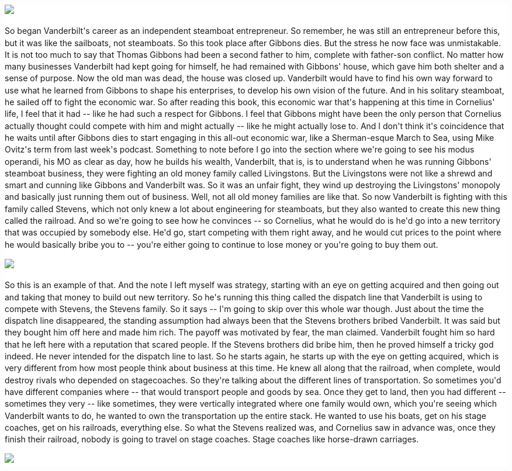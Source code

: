 ![](https://www.foundersnotes.com/static/images/new_icons/chevron-down-alt-thin.svg)

So began Vanderbilt's career as an independent steamboat entrepreneur. So remember, he was still an entrepreneur before this, but it was like the sailboats, not steamboats. So this took place after Gibbons dies. But the stress he now face was unmistakable. It is not too much to say that Thomas Gibbons had been a second father to him, complete with father-son conflict. No matter how many businesses Vanderbilt had kept going for himself, he had remained with Gibbons' house, which gave him both shelter and a sense of purpose. Now the old man was dead, the house was closed up. Vanderbilt would have to find his own way forward to use what he learned from Gibbons to shape his enterprises, to develop his own vision of the future. And in his solitary steamboat, he sailed off to fight the economic war. So after reading this book, this economic war that's happening at this time in Cornelius' life, I feel that it had -- like he had such a respect for Gibbons. I feel that Gibbons might have been the only person that Cornelius actually thought could compete with him and might actually -- like he might actually lose to. And I don't think it's coincidence that he waits until after Gibbons dies to start engaging in this all-out economic war, like a Sherman-esque March to Sea, using Mike Ovitz's term from last week's podcast. Something to note before I go into the section where we're going to see his modus operandi, his MO as clear as day, how he builds his wealth, Vanderbilt, that is, is to understand when he was running Gibbons' steamboat business, they were fighting an old money family called Livingstons. But the Livingstons were not like a shrewd and smart and cunning like Gibbons and Vanderbilt was. So it was an unfair fight, they wind up destroying the Livingstons' monopoly and basically just running them out of business. Well, not all old money families are like that. So now Vanderbilt is fighting with this family called Stevens, which not only knew a lot about engineering for steamboats, but they also wanted to create this new thing called the railroad. And so we're going to see how he convinces -- so Cornelius, what he would do is he'd go into a new territory that was occupied by somebody else. He'd go, start competing with them right away, and he would cut prices to the point where he would basically bribe you to -- you're either going to continue to lose money or you're going to buy them out.

![](https://www.foundersnotes.com/static/images/new_icons/chevron-down-alt-thin.svg)

So this is an example of that. And the note I left myself was strategy, starting with an eye on getting acquired and then going out and taking that money to build out new territory. So he's running this thing called the dispatch line that Vanderbilt is using to compete with Stevens, the Stevens family. So it says -- I'm going to skip over this whole war though. Just about the time the dispatch line disappeared, the standing assumption had always been that the Stevens brothers bribed Vanderbilt. It was said but they bought him off here and made him rich. The payoff was motivated by fear, the man claimed. Vanderbilt fought him so hard that he left here with a reputation that scared people. If the Stevens brothers did bribe him, then he proved himself a tricky god indeed. He never intended for the dispatch line to last. So he starts again, he starts up with the eye on getting acquired, which is very different from how most people think about business at this time. He knew all along that the railroad, when complete, would destroy rivals who depended on stagecoaches. So they're talking about the different lines of transportation. So sometimes you'd have different companies where -- that would transport people and goods by sea. Once they get to land, then you had different -- sometimes they very -- like sometimes, they were vertically integrated where one family would own, which you're seeing which Vanderbilt wants to do, he wanted to own the transportation up the entire stack. He wanted to use his boats, get on his stage coaches, get on his railroads, everything else. So what the Stevens realized was, and Cornelius saw in advance was, once they finish their railroad, nobody is going to travel on stage coaches. Stage coaches like horse-drawn carriages.

![](https://www.foundersnotes.com/static/images/new_icons/chevron-down-alt-thin.svg)
